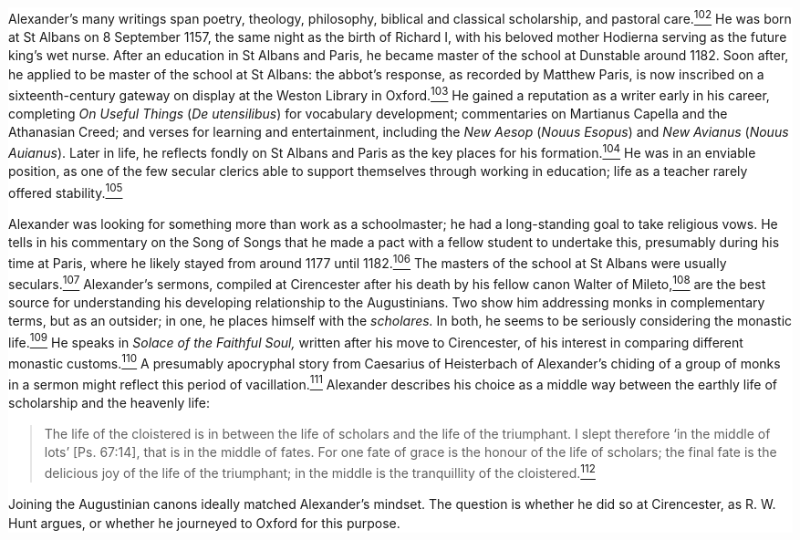 <p>Alexander’s many writings span poetry, theology, philosophy, biblical and classical scholarship, and pastoral care.<span class="citation" data-cites="hunt:1936alexander hunt:1984schools hochgürtel:2008alexandri"><a href="#fn102" class="footnote-ref" id="fnref102" role="doc-noteref"><sup>102</sup></a></span> He was born at St Albans on 8 September 1157, the same night as the birth of Richard I, with his beloved mother Hodierna serving as the future king’s wet nurse. After an education in St Albans and Paris, he became master of the school at Dunstable around 1182. Soon after, he applied to be master of the school at St Albans: the abbot’s response, as recorded by Matthew Paris, is now inscribed on a sixteenth-century gateway on display at the Weston Library in Oxford.<span class="citation" data-cites="bilbey:2002british riley:1867gesta leach:1911educational"><a href="#fn103" class="footnote-ref" id="fnref103" role="doc-noteref"><sup>103</sup></a></span> He gained a reputation as a writer early in his career, completing <em>On Useful Things</em> (<em>De utensilibus</em>) for vocabulary development; commentaries on Martianus Capella and the Athanasian Creed; and verses for learning and entertainment, including the <em>New Aesop</em> (<em>Nouus Esopus</em>) and <em>New Avianus</em> (<em>Nouus Auianus</em>). Later in life, he reflects fondly on St Albans and Paris as the key places for his formation.<span class="citation" data-cites="wright:1863alexandri carley:2010john"><a href="#fn104" class="footnote-ref" id="fnref104" role="doc-noteref"><sup>104</sup></a></span> He was in an enviable position, as one of the few secular clerics able to support themselves through working in education; life as a teacher rarely offered stability.<span class="citation" data-cites="barrow:2015clergy"><a href="#fn105" class="footnote-ref" id="fnref105" role="doc-noteref"><sup>105</sup></a></span></p>
<p>Alexander was looking for something more than work as a schoolmaster; he had a long-standing goal to take religious vows. He tells in his commentary on the Song of Songs that he made a pact with a fellow student to undertake this, presumably during his time at Paris, where he likely stayed from around 1177 until 1182.<span class="citation" data-cites="hunt:1984schools ferruolo:1985origins"><a href="#fn106" class="footnote-ref" id="fnref106" role="doc-noteref"><sup>106</sup></a></span> The masters of the school at St Albans were usually seculars.<span class="citation" data-cites="leach:1915schools"><a href="#fn107" class="footnote-ref" id="fnref107" role="doc-noteref"><sup>107</sup></a></span> Alexander’s sermons, compiled at Cirencester after his death by his fellow canon Walter of Mileto,<span class="citation" data-cites="dunning:2018mileto ker:1969medieval"><a href="#fn108" class="footnote-ref" id="fnref108" role="doc-noteref"><sup>108</sup></a></span> are the best source for understanding his developing relationship to the Augustinians. Two show him addressing monks in complementary terms, but as an outsider; in one, he places himself with the <em>scholares.</em> In both, he seems to be seriously considering the monastic life.<a href="#fn109" class="footnote-ref" id="fnref109" role="doc-noteref"><sup>109</sup></a> He speaks in <em>Solace of the Faithful Soul,</em> written after his move to Cirencester, of his interest in comparing different monastic customs.<span class="citation" data-cites="hunt:1984schools"><a href="#fn110" class="footnote-ref" id="fnref110" role="doc-noteref"><sup>110</sup></a></span> A presumably apocryphal story from Caesarius of Heisterbach of Alexander’s chiding of a group of monks in a sermon might reflect this period of vacillation.<span class="citation" data-cites="hilka:1933wundergeschichten schönbach:1902über hunt:1984schools"><a href="#fn111" class="footnote-ref" id="fnref111" role="doc-noteref"><sup>111</sup></a></span> Alexander describes his choice as a middle way between the earthly life of scholarship and the heavenly life:</p>
<blockquote>
<p>The life of the cloistered is in between the life of scholars and the life of the triumphant. I slept therefore ‘in the middle of lots’ [Ps. 67:14], that is in the middle of fates. For one fate of grace is the honour of the life of scholars; the final fate is the delicious joy of the life of the triumphant; in the middle is the tranquillity of the cloistered.<a href="#fn112" class="footnote-ref" id="fnref112" role="doc-noteref"><sup>112</sup></a></p>
</blockquote>
<p>Joining the Augustinian canons ideally matched Alexander’s mindset. The question is whether he did so at Cirencester, as R. W. Hunt argues, or whether he journeyed to Oxford for this purpose.</p>
